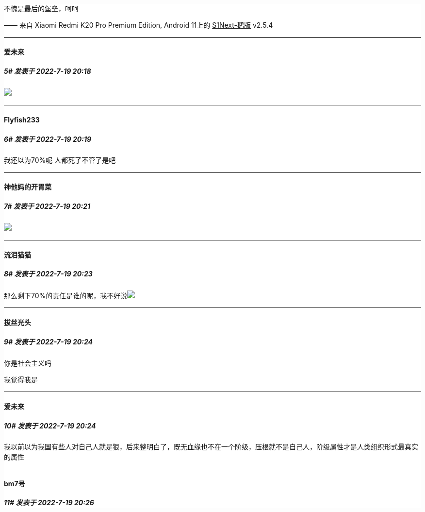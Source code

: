 不愧是最后的堡垒，呵呵

—— 来自 Xiaomi Redmi K20 Pro Premium Edition, Android 11上的 [S1Next-鹅版](https://github.com/ykrank/S1-Next/releases) v2.5.4

*****

####  爱未来  
##### 5#       发表于 2022-7-19 20:18

<img src="https://static.saraba1st.com/image/smiley/face2017/213.gif" referrerpolicy="no-referrer">

*****

####  Flyfish233  
##### 6#       发表于 2022-7-19 20:19

我还以为70%呢
人都死了不管了是吧

*****

####  神他妈的开胃菜  
##### 7#       发表于 2022-7-19 20:21

<img src="https://static.saraba1st.com/image/smiley/face2017/001.png" referrerpolicy="no-referrer">

*****

####  流泪猫猫  
##### 8#       发表于 2022-7-19 20:23

那么剩下70%的责任是谁的呢，我不好说<img src="https://static.saraba1st.com/image/smiley/face2017/001.png" referrerpolicy="no-referrer">

*****

####  拔丝光头  
##### 9#       发表于 2022-7-19 20:24

你是社会主义吗

我觉得我是

*****

####  爱未来  
##### 10#       发表于 2022-7-19 20:24

我以前以为我国有些人对自己人就是狠，后来整明白了，既无血缘也不在一个阶级，压根就不是自己人，阶级属性才是人类组织形式最真实的属性

*****

####  bm7号  
##### 11#       发表于 2022-7-19 20:26
